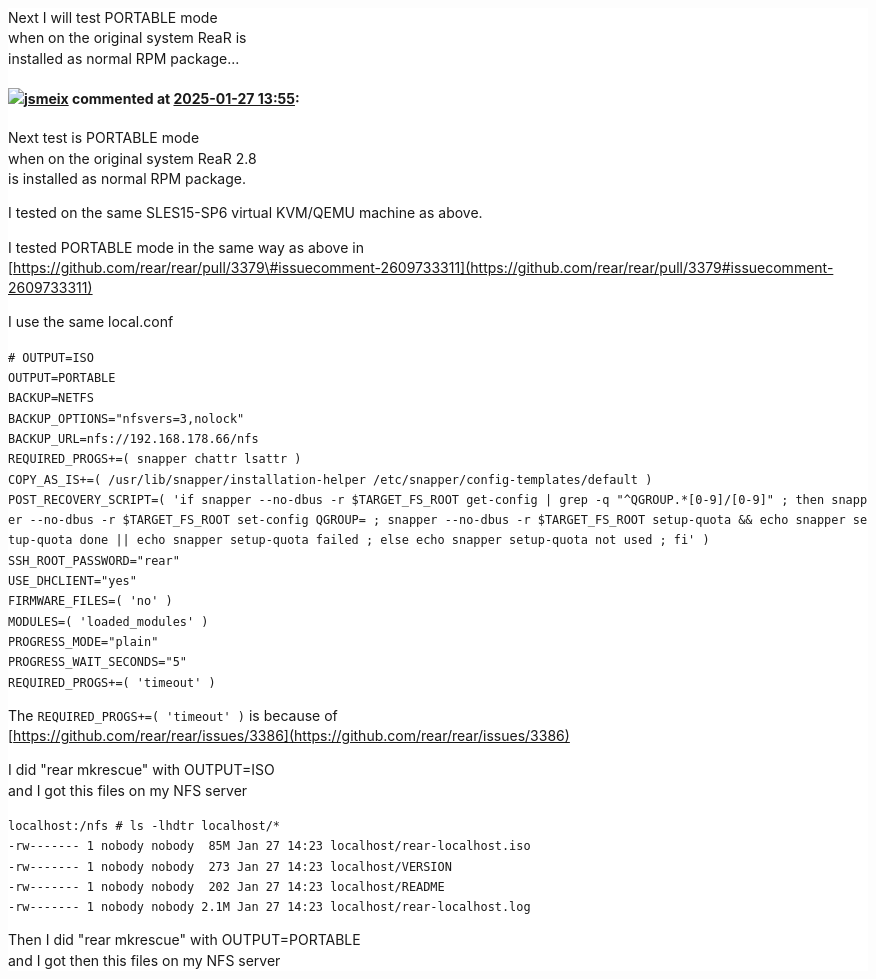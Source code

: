 Next I will test PORTABLE mode  
when on the original system ReaR is  
installed as normal RPM package...

#### <img src="https://avatars.githubusercontent.com/u/1788608?u=925fc54e2ce01551392622446ece427f51e2f0ce&v=4" width="50">[jsmeix](https://github.com/jsmeix) commented at [2025-01-27 13:55](https://github.com/rear/rear/pull/3379#issuecomment-2615829267):

Next test is PORTABLE mode  
when on the original system ReaR 2.8  
is installed as normal RPM package.

I tested on the same SLES15-SP6 virtual KVM/QEMU machine as above.

I tested PORTABLE mode in the same way as above in  
[https://github.com/rear/rear/pull/3379\#issuecomment-2609733311](https://github.com/rear/rear/pull/3379#issuecomment-2609733311)

I use the same local.conf

    # OUTPUT=ISO
    OUTPUT=PORTABLE
    BACKUP=NETFS
    BACKUP_OPTIONS="nfsvers=3,nolock"
    BACKUP_URL=nfs://192.168.178.66/nfs
    REQUIRED_PROGS+=( snapper chattr lsattr )
    COPY_AS_IS+=( /usr/lib/snapper/installation-helper /etc/snapper/config-templates/default )
    POST_RECOVERY_SCRIPT=( 'if snapper --no-dbus -r $TARGET_FS_ROOT get-config | grep -q "^QGROUP.*[0-9]/[0-9]" ; then snapper --no-dbus -r $TARGET_FS_ROOT set-config QGROUP= ; snapper --no-dbus -r $TARGET_FS_ROOT setup-quota && echo snapper setup-quota done || echo snapper setup-quota failed ; else echo snapper setup-quota not used ; fi' )
    SSH_ROOT_PASSWORD="rear"
    USE_DHCLIENT="yes"
    FIRMWARE_FILES=( 'no' )
    MODULES=( 'loaded_modules' )
    PROGRESS_MODE="plain"
    PROGRESS_WAIT_SECONDS="5"
    REQUIRED_PROGS+=( 'timeout' )

The `REQUIRED_PROGS+=( 'timeout' )` is because of  
[https://github.com/rear/rear/issues/3386](https://github.com/rear/rear/issues/3386)

I did "rear mkrescue" with OUTPUT=ISO  
and I got this files on my NFS server

    localhost:/nfs # ls -lhdtr localhost/*
    -rw------- 1 nobody nobody  85M Jan 27 14:23 localhost/rear-localhost.iso
    -rw------- 1 nobody nobody  273 Jan 27 14:23 localhost/VERSION
    -rw------- 1 nobody nobody  202 Jan 27 14:23 localhost/README
    -rw------- 1 nobody nobody 2.1M Jan 27 14:23 localhost/rear-localhost.log

Then I did "rear mkrescue" with OUTPUT=PORTABLE  
and I got then this files on my NFS server
